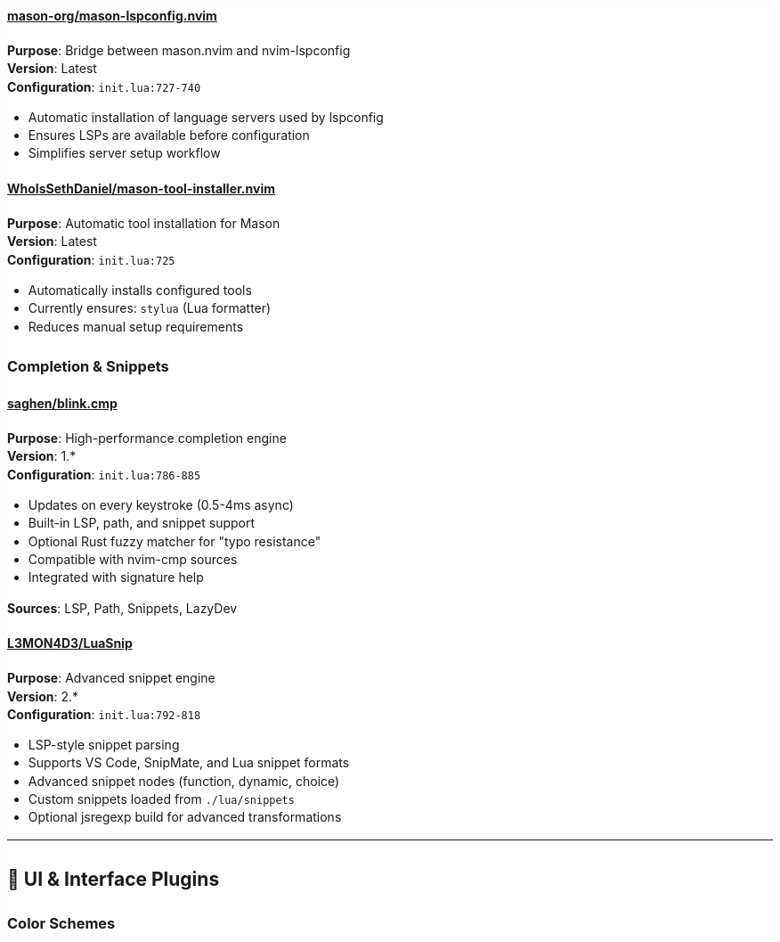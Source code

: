 #### [mason-org/mason-lspconfig.nvim](https://github.com/mason-org/mason-lspconfig.nvim)
**Purpose**: Bridge between mason.nvim and nvim-lspconfig  
**Version**: Latest  
**Configuration**: `init.lua:727-740`

- Automatic installation of language servers used by lspconfig
- Ensures LSPs are available before configuration
- Simplifies server setup workflow

#### [WhoIsSethDaniel/mason-tool-installer.nvim](https://github.com/WhoIsSethDaniel/mason-tool-installer.nvim)
**Purpose**: Automatic tool installation for Mason  
**Version**: Latest  
**Configuration**: `init.lua:725`

- Automatically installs configured tools
- Currently ensures: `stylua` (Lua formatter)
- Reduces manual setup requirements

### Completion & Snippets

#### [saghen/blink.cmp](https://github.com/saghen/blink.cmp)
**Purpose**: High-performance completion engine  
**Version**: 1.*  
**Configuration**: `init.lua:786-885`

- Updates on every keystroke (0.5-4ms async)
- Built-in LSP, path, and snippet support
- Optional Rust fuzzy matcher for "typo resistance"
- Compatible with nvim-cmp sources
- Integrated with signature help

**Sources**: LSP, Path, Snippets, LazyDev

#### [L3MON4D3/LuaSnip](https://github.com/L3MON4D3/LuaSnip)
**Purpose**: Advanced snippet engine  
**Version**: 2.*  
**Configuration**: `init.lua:792-818`

- LSP-style snippet parsing
- Supports VS Code, SnipMate, and Lua snippet formats
- Advanced snippet nodes (function, dynamic, choice)
- Custom snippets loaded from `./lua/snippets`
- Optional jsregexp build for advanced transformations

---

## 🎨 UI & Interface Plugins

### Color Schemes
